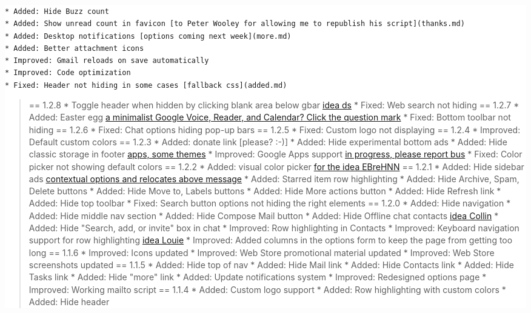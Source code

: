     * Added: Hide Buzz count
    * Added: Show unread count in favicon [to Peter Wooley for allowing me to republish his script](thanks.md)
    * Added: Desktop notifications [options coming next week](more.md)
    * Added: Better attachment icons
    * Improved: Gmail reloads on save automatically
    * Improved: Code optimization
    * Fixed: Header not hiding in some cases [fallback css](added.md)
> == 1.2.8
    * Toggle header when hidden by clicking blank area below gbar [idea ds](good.md)
    * Fixed: Web search not hiding
> == 1.2.7
    * Added: Easter egg [a minimalist Google Voice, Reader, and Calendar? Click the question mark](want.md)
    * Fixed: Bottom toolbar not hiding
> == 1.2.6
    * Fixed: Chat options hiding pop-up bars
> == 1.2.5
    * Fixed: Custom logo not displaying
> == 1.2.4
    * Improved: Default custom colors
> == 1.2.3
    * Added: donate link [please? :-)]
    * Added: Hide experimental bottom ads
    * Added: Hide classic storage in footer [apps, some themes](Google.md)
    * Improved: Google Apps support [in progress, please report bus](work.md)
    * Fixed: Color picker not showing default colors
> == 1.2.2
    * Added: visual color picker [for the idea EBreHNN](thanks.md)
> == 1.2.1
    * Added: Hide sidebar ads [contextual options and relocates above message](iconizes.md)
    * Added: Starred item row highlighting
    * Added: Hide Archive, Spam, Delete buttons
    * Added: Hide Move to, Labels buttons
    * Added: Hide More actions button
    * Added: Hide Refresh link
    * Added: Hide top toolbar
    * Fixed: Search button options not hiding the right elements
> == 1.2.0
    * Added: Hide navigation
    * Added: Hide middle nav section
    * Added: Hide Compose Mail button
    * Added: Hide Offline chat contacts [idea Collin](good.md)
    * Added: Hide "Search, add, or invite" box in chat
    * Improved: Row highlighting in Contacts
    * Improved: Keyboard navigation support for row highlighting [idea Louie](good.md)
    * Improved: Added columns in the options form to keep the page from getting too long
> == 1.1.6
    * Improved: Icons updated
    * Improved: Web Store promotional material updated
    * Improved: Web Store screenshots updated
> == 1.1.5
    * Added: Hide top of nav
    * Added: Hide Mail link
    * Added: Hide Contacts link
    * Added: Hide Tasks link
    * Added: Hide "more" link
    * Added: Update notifications system
    * Improved: Redesigned options page
    * Improved: Working mailto script
> == 1.1.4
    * Added: Custom logo support
    * Added: Row highlighting with custom colors
    * Added: Hide header